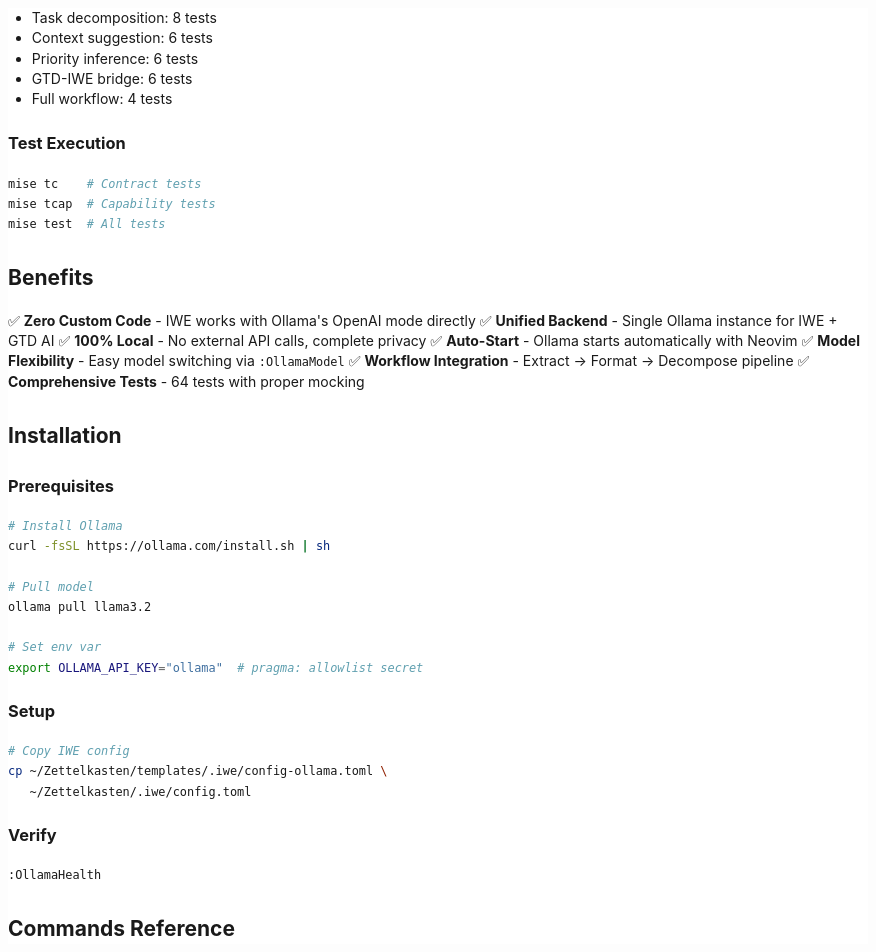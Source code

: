 - Task decomposition: 8 tests
- Context suggestion: 6 tests
- Priority inference: 6 tests
- GTD-IWE bridge: 6 tests
- Full workflow: 4 tests

### Test Execution

```bash
mise tc    # Contract tests
mise tcap  # Capability tests
mise test  # All tests
```

## Benefits

✅ **Zero Custom Code** - IWE works with Ollama's OpenAI mode directly ✅ **Unified Backend** - Single Ollama instance for IWE + GTD AI ✅ **100% Local** - No external API calls, complete privacy ✅ **Auto-Start** - Ollama starts automatically with Neovim ✅ **Model Flexibility** - Easy model switching via `:OllamaModel` ✅ **Workflow Integration** - Extract → Format → Decompose pipeline ✅ **Comprehensive Tests** - 64 tests with proper mocking

## Installation

### Prerequisites

```bash
# Install Ollama
curl -fsSL https://ollama.com/install.sh | sh

# Pull model
ollama pull llama3.2

# Set env var
export OLLAMA_API_KEY="ollama"  # pragma: allowlist secret
```

### Setup

```bash
# Copy IWE config
cp ~/Zettelkasten/templates/.iwe/config-ollama.toml \
   ~/Zettelkasten/.iwe/config.toml
```

### Verify

```vim
:OllamaHealth
```

## Commands Reference
